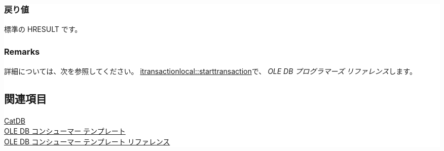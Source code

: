 ### <a name="return-value"></a>戻り値  
 標準の HRESULT です。  
  
### <a name="remarks"></a>Remarks  
 詳細については、次を参照してください。 [itransactionlocal::starttransaction](/previous-versions/windows/desktop/ms709786\(v=vs.85\))で、 *OLE DB プログラマーズ リファレンス*します。 
  
## <a name="see-also"></a>関連項目  
 [CatDB](../../visual-cpp-samples.md)   
 [OLE DB コンシューマー テンプレート](../../data/oledb/ole-db-consumer-templates-cpp.md)   
 [OLE DB コンシューマー テンプレート リファレンス](../../data/oledb/ole-db-consumer-templates-reference.md)